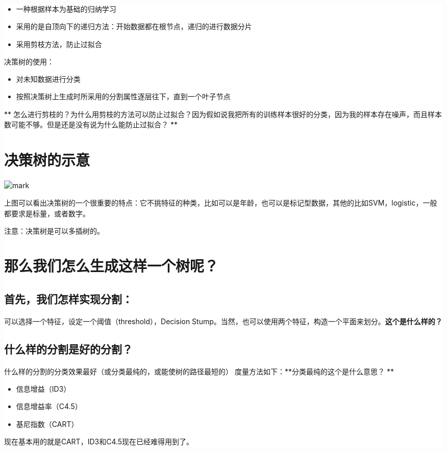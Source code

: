 


  * 一种根据样本为基础的归纳学习


  * 采用的是自顶向下的递归方法：开始数据都在根节点，递归的进行数据分片


  * 采用剪枝方法，防止过拟合


决策树的使用：


  * 对未知数据进行分类


  * 按照决策树上生成时所采用的分割属性逐层往下，直到一个叶子节点


** 怎么进行剪枝的？为什么用剪枝的方法可以防止过拟合？因为假如说我把所有的训练样本很好的分类，因为我的样本存在噪声，而且样本数可能不够。但是还是没有说为什么能防止过拟合？ **


# 决策树的示意




![mark](http://images.iterate.site/blog/image/180727/c5KFbFhIm1.png?imageslim)

上图可以看出决策树的一个很重要的特点：它不挑特征的种类，比如可以是年龄，也可以是标记型数据，其他的比如SVM，logistic，一般都要求是标量，或者数字。

注意：决策树是可以多插树的。


# 那么我们怎么生成这样一个树呢？




## 首先，我们怎样实现分割：


可以选择一个特征，设定一个阈值（threshold），Decision Stump。当然，也可以使用两个特征，构造一个平面来划分。**这个是什么样的？**


## 什么样的分割是好的分割？


什么样的分割的分类效果最好（或分类最纯的，或能使树的路径最短的） 度量方法如下：**分类最纯的这个是什么意思？ **




  * 信息增益（ID3）


  * 信息增益率（C4.5）


  * 基尼指数（CART）


现在基本用的就是CART，ID3和C4.5现在已经难得用到了。
